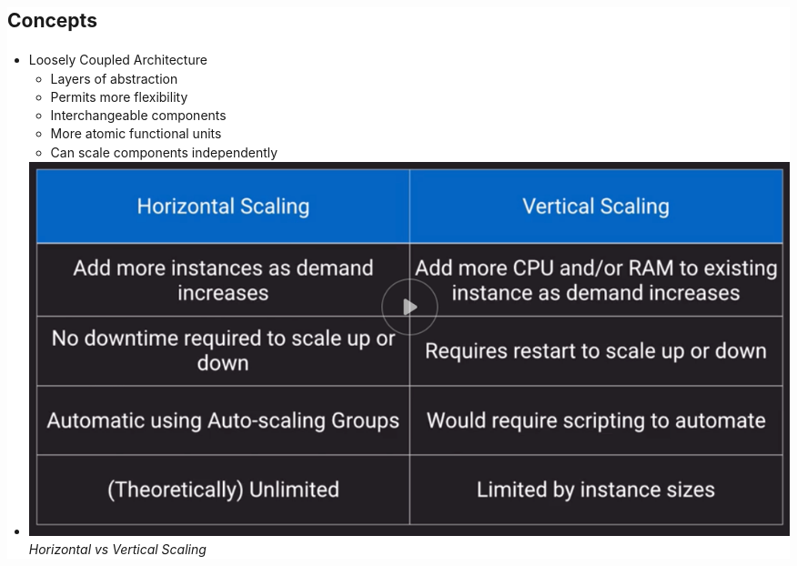 ## Concepts
- Loosely Coupled Architecture
    - Layers of abstraction
    - Permits more flexibility
    - Interchangeable components
    - More atomic functional units
    - Can scale components independently
- ![Horizontal vs Vertical Scaling](images/horizontal_vs_vertical_scaling.png)*Horizontal vs Vertical Scaling*